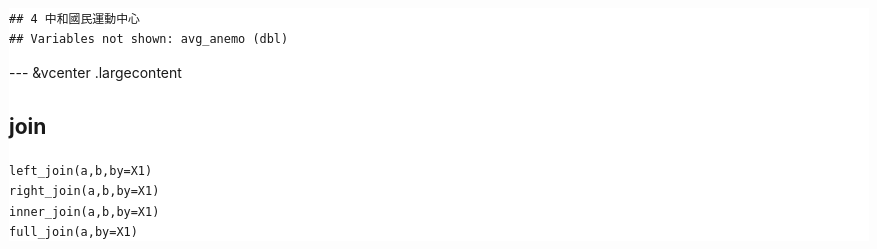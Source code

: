 ```
## 4 中和國民運動中心
## Variables not shown: avg_anemo (dbl)
```

--- &vcenter .largecontent
## join

    left_join(a,b,by=X1)
    right_join(a,b,by=X1)
    inner_join(a,b,by=X1)
    full_join(a,by=X1)
    
